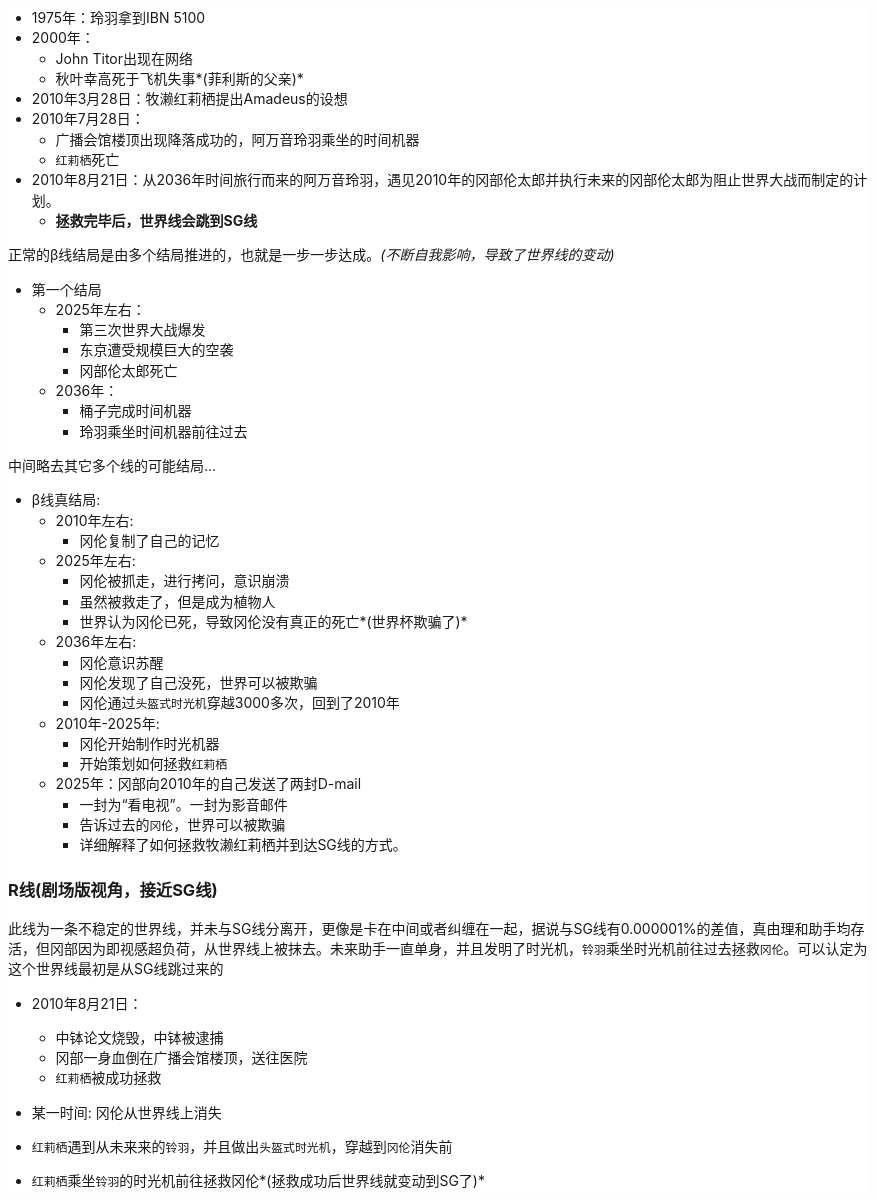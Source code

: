 * 1975年：玲羽拿到IBN 5100
* 2000年：
	* John Titor出现在网络
	* 秋叶幸高死于飞机失事*(菲利斯的父亲)*
* 2010年3月28日：牧濑红莉栖提出Amadeus的设想
* 2010年7月28日：
	* 广播会馆楼顶出现降落成功的，阿万音玲羽乘坐的时间机器
	* `红莉栖`死亡
* 2010年8月21日：从2036年时间旅行而来的阿万音玲羽，遇见2010年的冈部伦太郎并执行未来的冈部伦太郎为阻止世界大战而制定的计划。
	* **拯救完毕后，世界线会跳到SG线**

正常的β线结局是由多个结局推进的，也就是一步一步达成。*(不断自我影响，导致了世界线的变动)*
* 第一个结局
	* 2025年左右：
		* 第三次世界大战爆发
		* 东京遭受规模巨大的空袭
		* 冈部伦太郎死亡
	* 2036年：
		* 桶子完成时间机器
		* 玲羽乘坐时间机器前往过去
		
中间略去其它多个线的可能结局...

* β线真结局:
	* 2010年左右:
		* 冈伦复制了自己的记忆
	* 2025年左右:
		* 冈伦被抓走，进行拷问，意识崩溃
		* 虽然被救走了，但是成为植物人
		* 世界认为冈伦已死，导致冈伦没有真正的死亡*(世界杯欺骗了)*
	* 2036年左右:
		* 冈伦意识苏醒
		* 冈伦发现了自己没死，世界可以被欺骗
		* 冈伦通过`头盔式时光机`穿越3000多次，回到了2010年
	* 2010年-2025年:
		* 冈伦开始制作时光机器
		* 开始策划如何拯救`红莉栖`
	* 2025年：冈部向2010年的自己发送了两封D-mail
		* 一封为“看电视”。一封为影音邮件
		* 告诉过去的`冈伦`，世界可以被欺骗
		* 详细解释了如何拯救牧濑红莉栖并到达SG线的方式。

### R线(剧场版视角，接近SG线)
此线为一条不稳定的世界线，并未与SG线分离开，更像是卡在中间或者纠缠在一起，据说与SG线有0.000001%的差值，真由理和助手均存活，但冈部因为即视感超负荷，从世界线上被抹去。未来助手一直单身，并且发明了时光机，`铃羽`乘坐时光机前往过去拯救`冈伦`。可以认定为这个世界线最初是从SG线跳过来的
* 2010年8月21日：
	* 中钵论文烧毁，中钵被逮捕
	* 冈部一身血倒在广播会馆楼顶，送往医院
	* `红莉栖`被成功拯救
	
* 某一时间: 冈伦从世界线上消失
* `红莉栖`遇到从未来来的`铃羽`，并且做出`头盔式时光机`，穿越到`冈伦`消失前
* `红莉栖`乘坐`铃羽`的时光机前往拯救冈伦*(拯救成功后世界线就变动到SG了)*
